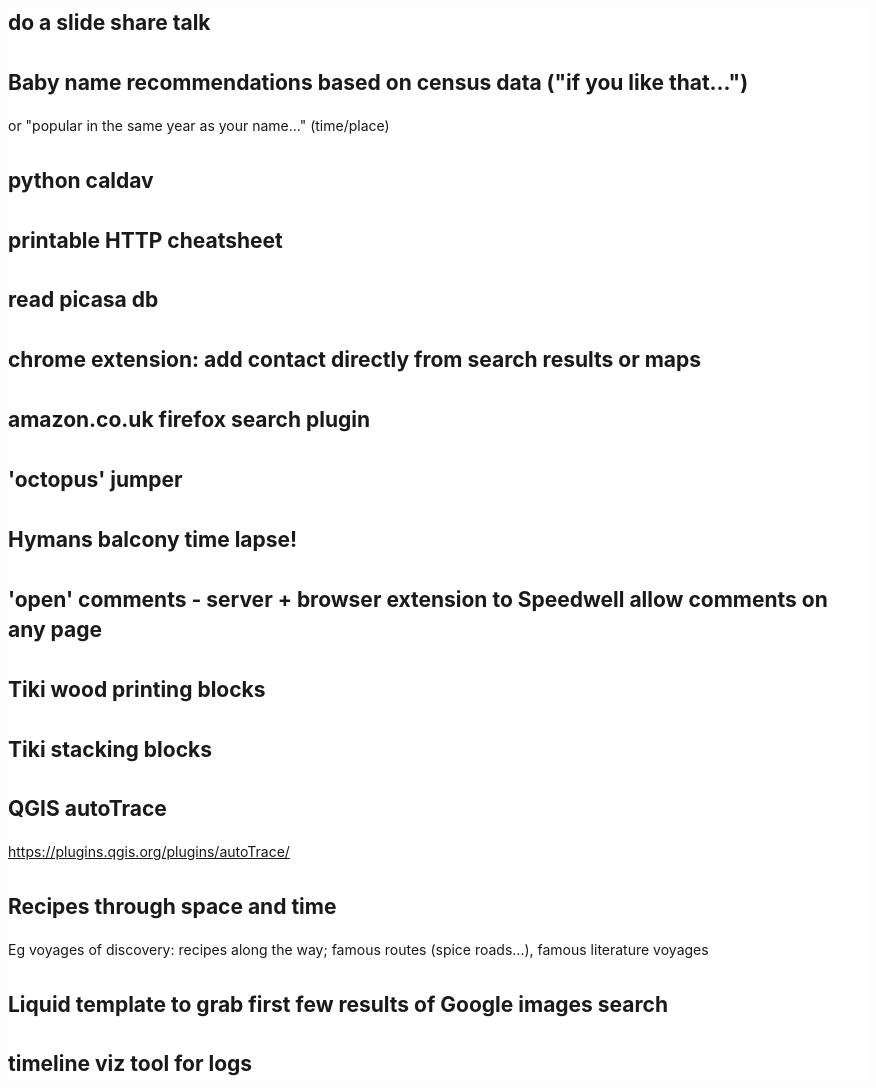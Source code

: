 ## do a slide share talk

## Baby name recommendations based on census data (\"if you like that...\")

or \"popular in the same year as your name...\" (time/place)

## python caldav

## printable HTTP cheatsheet

## read picasa db

## chrome extension: add contact directly from search results or maps

## amazon.co.uk firefox search plugin

## 'octopus' jumper

## Hymans balcony time lapse!

## 'open' comments - server + browser extension to Speedwell allow comments on any page

## Tiki wood printing blocks

## Tiki stacking blocks

## QGIS autoTrace

https://plugins.qgis.org/plugins/autoTrace/

## Recipes through space and time

Eg voyages of discovery: recipes along the way; famous routes (spice roads...), famous literature voyages

## Liquid template to grab first few results of Google images search

## timeline viz tool for logs
